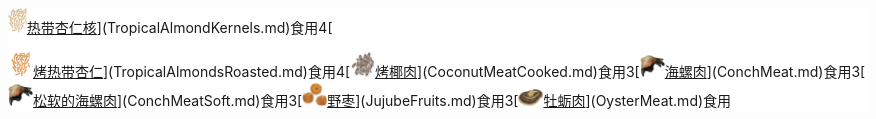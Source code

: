 <img decoding="async" src="../wiki/Sprite/TropicalAlmondKernels.png" href="a.md" style="max-width:25px;max-height:25px;"></div>[热带杏仁核](TropicalAlmondKernels.md)](TropicalAlmondKernels.md)</td><td  style="text-align:left;vertical-align:top;"  >食用</td><td  style="text-align:left;vertical-align:top;"  >4</td></tr><tr ><td  style="text-align:left;vertical-align:top;"  >[<div style="width:25px;display:inline-block;text-align:center"><img decoding="async" src="../wiki/Sprite/TropicalAlmondRoasted.png" href="a.md" style="max-width:25px;max-height:25px;"></div>[烤热带杏仁](TropicalAlmondsRoasted.md)](TropicalAlmondsRoasted.md)</td><td  style="text-align:left;vertical-align:top;"  >食用</td><td  style="text-align:left;vertical-align:top;"  >4</td></tr><tr ><td  style="text-align:left;vertical-align:top;"  >[<div style="width:25px;display:inline-block;text-align:center"><img decoding="async" src="../wiki/Sprite/CoconutMeatRoasted.png" href="a.md" style="max-width:25px;max-height:25px;"></div>[烤椰肉](CoconutMeatCooked.md)](CoconutMeatCooked.md)</td><td  style="text-align:left;vertical-align:top;"  >食用</td><td  style="text-align:left;vertical-align:top;"  >3</td></tr><tr ><td  style="text-align:left;vertical-align:top;"  >[<div style="width:25px;display:inline-block;text-align:center"><img decoding="async" src="../wiki/Sprite/ConchMeat.png" href="a.md" style="max-width:25px;max-height:25px;"></div>[海螺肉](ConchMeat.md)](ConchMeat.md)</td><td  style="text-align:left;vertical-align:top;"  >食用</td><td  style="text-align:left;vertical-align:top;"  >3</td></tr><tr ><td  style="text-align:left;vertical-align:top;"  >[<div style="width:25px;display:inline-block;text-align:center"><img decoding="async" src="../wiki/Sprite/ConchMeat.png" href="a.md" style="max-width:25px;max-height:25px;"></div>[松软的海螺肉](ConchMeatSoft.md)](ConchMeatSoft.md)</td><td  style="text-align:left;vertical-align:top;"  >食用</td><td  style="text-align:left;vertical-align:top;"  >3</td></tr><tr ><td  style="text-align:left;vertical-align:top;"  >[<div style="width:25px;display:inline-block;text-align:center"><img decoding="async" src="../wiki/Sprite/JujubeFruits.png" href="a.md" style="max-width:25px;max-height:25px;"></div>[野枣](JujubeFruits.md)](JujubeFruits.md)</td><td  style="text-align:left;vertical-align:top;"  >食用</td><td  style="text-align:left;vertical-align:top;"  >3</td></tr><tr ><td  style="text-align:left;vertical-align:top;"  >[<div style="width:25px;display:inline-block;text-align:center"><img decoding="async" src="../wiki/Sprite/OysterMeat.png" href="a.md" style="max-width:25px;max-height:25px;"></div>[牡蛎肉](OysterMeat.md)](OysterMeat.md)</td><td  style="text-align:left;vertical-align:top;"  >食用</td>